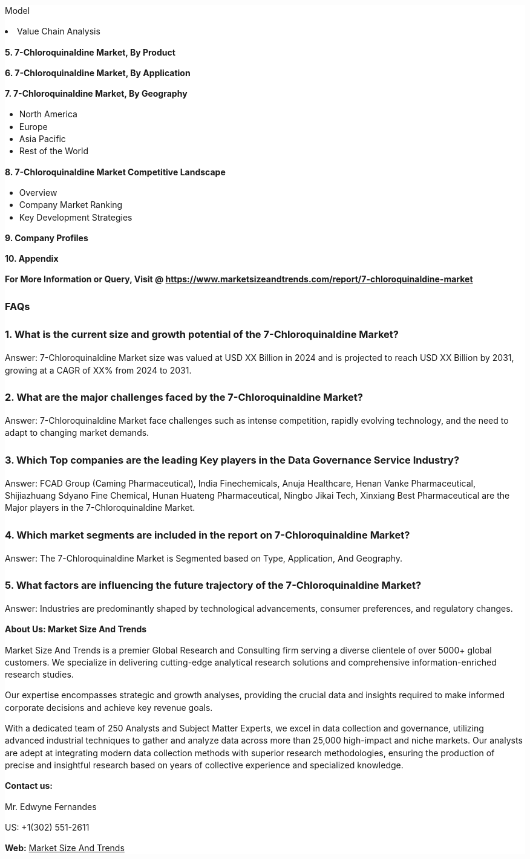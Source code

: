 Model</span></li><li><span class="">Value Chain Analysis</span></li></ul></div><div class="" data-test-id=""><p><strong><span class="">5. 7-Chloroquinaldine Market, By Product</span></strong></p></div><div class="" data-test-id=""><p><strong><span class="">6. 7-Chloroquinaldine Market, By Application</span></strong></p></div><div class="" data-test-id=""><p><strong><span class="">7. 7-Chloroquinaldine Market, By Geography</span></strong></p></div><div class="" data-test-id=""><ul><li><span class="">North America</span></li><li><span class="">Europe</span></li><li><span class="">Asia Pacific</span></li><li><span class="">Rest of the World</span></li></ul></div><div class="" data-test-id=""><p><strong><span class="">8. 7-Chloroquinaldine Market Competitive Landscape</span></strong></p></div><div class="" data-test-id=""><ul><li><span class="">Overview</span></li><li><span class="">Company Market Ranking</span></li><li><span class="">Key Development Strategies</span></li></ul></div><div class="" data-test-id=""><p><strong><span class="">9. Company Profiles</span></strong></p></div><div class="" data-test-id=""><p><strong><span class="">10. Appendix</span></strong></p></div><div class="" data-test-id=""><p><strong><span class="">For More Information or Query, Visit @ <a href="https://www.marketsizeandtrends.com/report/7-chloroquinaldine-market" target="_blank">https://www.marketsizeandtrends.com/report/7-chloroquinaldine-market</a></span></strong></p></div><div class="" data-test-id=""><div class="article-main__content" data-test-id="publishing-text-block"><h3><strong><span class="">FAQs</span></strong></h3></div><div class="article-main__content" data-test-id="publishing-text-block"><h3><span class="">1. What is the current size and growth potential of the 7-Chloroquinaldine Market?</span></h3></div><div class="article-main__content" data-test-id="publishing-text-block"><p><span class="font-[700]">Answer</span><span class="">: 7-Chloroquinaldine Market size was valued at USD XX Billion in 2024 and is projected to reach USD XX Billion by 2031, growing at a CAGR of XX% from 2024 to 2031.</span></p></div><div class="article-main__content" data-test-id="publishing-text-block"><h3><span class="">2. What are the major challenges faced by the 7-Chloroquinaldine Market?</span></h3></div><div class="article-main__content" data-test-id="publishing-text-block"><p><span class="font-[700]">Answer</span><span class="">: 7-Chloroquinaldine Market face challenges such as intense competition, rapidly evolving technology, and the need to adapt to changing market demands.</span></p></div><div class="article-main__content" data-test-id="publishing-text-block"><h3><span class="">3. Which Top companies are the leading Key players in the Data Governance Service Industry?</span></h3></div><div class="article-main__content" data-test-id="publishing-text-block"><p><span class="font-[700]">Answer</span><span class="">: FCAD Group (Caming Pharmaceutical), India Finechemicals, Anuja Healthcare, Henan Vanke Pharmaceutical, Shijiazhuang Sdyano Fine Chemical, Hunan Huateng Pharmaceutical, Ningbo Jikai Tech, Xinxiang Best Pharmaceutical are the Major players in the 7-Chloroquinaldine Market.</span></p></div><div class="article-main__content" data-test-id="publishing-text-block"><h3><span class="">4. Which market segments are included in the report on 7-Chloroquinaldine Market?</span></h3></div><div class="article-main__content" data-test-id="publishing-text-block"><p><span class="font-[700]">Answer</span><span class="">: The 7-Chloroquinaldine Market is Segmented based on Type, Application, And Geography.</span></p></div><div class="article-main__content" data-test-id="publishing-text-block"><h3><span class="">5. What factors are influencing the future trajectory of the 7-Chloroquinaldine Market?</span></h3></div><div class="article-main__content" data-test-id="publishing-text-block"><p><span class="font-[700]">Answer:</span><span class="">&nbsp;Industries are predominantly shaped by technological advancements, consumer preferences, and regulatory changes.</span></p></div><p><strong><span class="">About Us: Market Size And Trends</span></strong></p></div><div class="" data-test-id=""><p><span class="">Market Size And Trends is a premier Global Research and Consulting firm serving a diverse clientele of over 5000+ global customers. We specialize in delivering cutting-edge analytical research solutions and comprehensive information-enriched research studies.</span></p></div><div class="" data-test-id=""><p><span class="">Our expertise encompasses strategic and growth analyses, providing the crucial data and insights required to make informed corporate decisions and achieve key revenue goals.</span></p></div><div class="" data-test-id=""><p><span class="">With a dedicated team of 250 Analysts and Subject Matter Experts, we excel in data collection and governance, utilizing advanced industrial techniques to gather and analyze data across more than 25,000 high-impact and niche markets. Our analysts are adept at integrating modern data collection methods with superior research methodologies, ensuring the production of precise and insightful research based on years of collective experience and specialized knowledge.</span></p></div><div class="" data-test-id=""><p><strong><span class="">Contact us:</span></strong></p></div><div class="" data-test-id=""><p><span class="">Mr. Edwyne Fernandes</span></p></div><div class="" data-test-id=""><p><span class="">US: +1(302) 551-2611<br /></span></p><p><span class=""><strong>Web:</strong> <a href="https://www.marketsizeandtrends.com/" target="_blank">Market Size And Trends</a></span></p></div>
